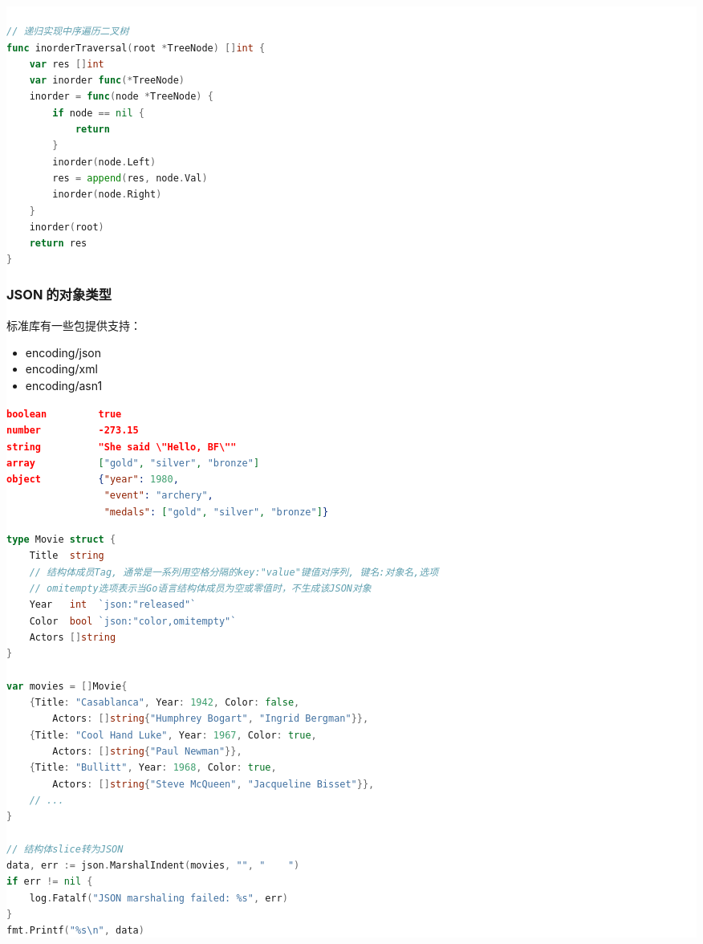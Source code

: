 ```go

// 递归实现中序遍历二叉树
func inorderTraversal(root *TreeNode) []int {
    var res []int
    var inorder func(*TreeNode)
    inorder = func(node *TreeNode) {
        if node == nil {
            return
        }
        inorder(node.Left)
        res = append(res, node.Val)
        inorder(node.Right)
    }
    inorder(root)
    return res
}
```

### JSON 的对象类型

标准库有一些包提供支持：

- encoding/json
- encoding/xml
- encoding/asn1

```json
boolean         true
number          -273.15
string          "She said \"Hello, BF\""
array           ["gold", "silver", "bronze"]
object          {"year": 1980,
                 "event": "archery",
                 "medals": ["gold", "silver", "bronze"]}
```

```go
type Movie struct {
    Title  string
    // 结构体成员Tag, 通常是一系列用空格分隔的key:"value"键值对序列, 键名:对象名,选项 
    // omitempty选项表示当Go语言结构体成员为空或零值时，不生成该JSON对象
    Year   int  `json:"released"`         
    Color  bool `json:"color,omitempty"` 
    Actors []string
}

var movies = []Movie{
    {Title: "Casablanca", Year: 1942, Color: false,
        Actors: []string{"Humphrey Bogart", "Ingrid Bergman"}},
    {Title: "Cool Hand Luke", Year: 1967, Color: true,
        Actors: []string{"Paul Newman"}},
    {Title: "Bullitt", Year: 1968, Color: true,
        Actors: []string{"Steve McQueen", "Jacqueline Bisset"}},
    // ...
}

// 结构体slice转为JSON
data, err := json.MarshalIndent(movies, "", "    ")
if err != nil {
    log.Fatalf("JSON marshaling failed: %s", err)
}
fmt.Printf("%s\n", data)
```
